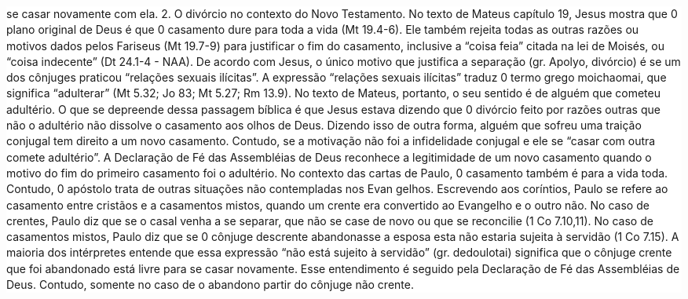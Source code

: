 se casar novamente com ela.
2. O divórcio no contexto do Novo
Testamento. No texto de Mateus capítulo
19, Jesus mostra que 0 plano original de
Deus é que 0 casamento dure para toda
a vida (Mt 19.4-6). Ele também rejeita
todas as outras razões ou motivos dados
pelos Fariseus (Mt 19.7-9) para justificar
o fim do casamento, inclusive a “coisa
feia” citada na lei de Moisés, ou “coisa
indecente” (Dt 24.1-4 - NAA). De acordo
com Jesus, o único motivo que justifica a
separação (gr. Apolyo, divórcio) é se um
dos cônjuges praticou “relações sexuais
ilícitas”. A expressão “relações sexuais
ilícitas” traduz 0 termo grego moichaomai, que significa “adulterar” (Mt 5.32; Jo
83; Mt 5.27; Rm 13.9). No texto de Mateus,
portanto, o seu sentido é de alguém que
cometeu adultério. O que se depreende
dessa passagem bíblica é que Jesus estava
dizendo que 0 divórcio feito por razões
outras que não o adultério não dissolve
o casamento aos olhos de Deus. Dizendo
isso de outra forma, alguém que sofreu
uma traição conjugal tem direito a um
novo casamento. Contudo, se a motivação
não foi a infidelidade conjugal e ele se
“casar com outra comete adultério”. A
Declaração de Fé das Assembléias de Deus
reconhece a legitimidade de um novo
casamento quando o motivo do fim do
primeiro casamento foi o adultério.
No contexto das cartas de Paulo, 0
casamento também é para a vida toda.
Contudo, 0 apóstolo trata de outras
situações não contempladas nos Evan­
gelhos. Escrevendo aos coríntios, Paulo
se refere ao casamento entre cristãos e a
casamentos mistos, quando um crente
era convertido ao Evangelho e o outro
não. No caso de crentes, Paulo diz que
se o casal venha a se separar, que não
se case de novo ou que se reconcilie (1 Co
7.10,11). No caso de casamentos mistos,
Paulo diz que se 0 cônjuge descrente
abandonasse a esposa esta não estaria
sujeita à servidão (1 Co 7.15). A maioria dos
intérpretes entende que essa expressão
“não está sujeito à servidão” (gr. dedoulotai) significa que o cônjuge crente que
foi abandonado está livre para se casar
novamente. Esse entendimento é seguido
pela Declaração de Fé das Assembléias de
Deus. Contudo, somente no caso de o
abandono partir do cônjuge não crente.
